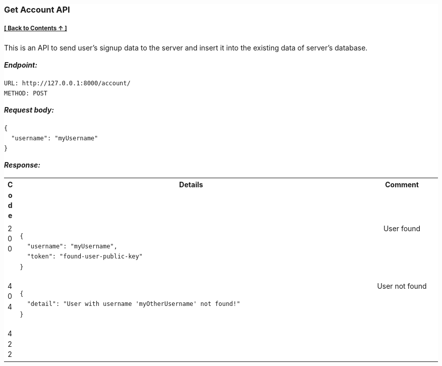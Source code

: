 </table>

### Get Account API
<sup>[**\[ Back to Contents  ↑ \]**](#nav)</sup>

This is an API to send user’s signup data to the server and insert it into the existing data of server’s database.

***Endpoint:***
```
URL: http://127.0.0.1:8000/account/
METHOD: POST
```

***Request body:***
```
{
  "username": "myUsername"
}
```

***Response:***
<table>
    <tr>
        <th>Code</th>
        <th>Details</th>
        <th>Comment</th>
    </tr>
    <tr>
        <td>200</td>
        <td width=800>

```
{
  "username": "myUsername",
  "token": "found-user-public-key"
}
```
</td>
    <td width=150 align=center>User found</td>
    </tr>
        <tr>
        <td>404</td>
        <td width=800>

```
{
  "detail": "User with username 'myOtherUsername' not found!"
}
```
</td>
    <td width=150 align=center>User not found</td>
    </tr>
        <tr>
        <td>422</td>
        <td width=800>
